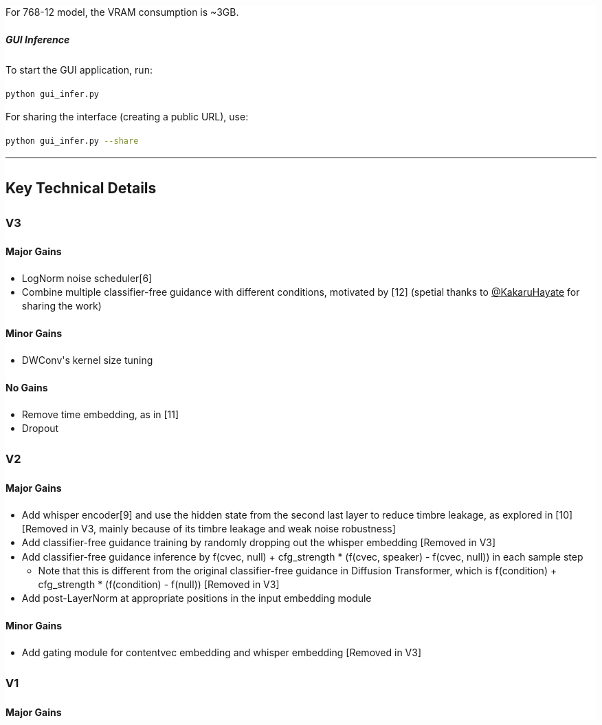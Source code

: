 For 768-12 model, the VRAM consumption is ~3GB.


##### GUI Inference

To start the GUI application, run:

```bash
python gui_infer.py
```

For sharing the interface (creating a public URL), use:

```bash
python gui_infer.py --share
```

---

## Key Technical Details

### V3
#### Major Gains
- LogNorm noise scheduler[6]
- Combine multiple classifier-free guidance with different conditions, motivated by [12] (spetial thanks to [@KakaruHayate](https://github.com/KakaruHayate) for sharing the work)

#### Minor Gains
- DWConv's kernel size tuning

#### No Gains
- Remove time embedding, as in [11]
- Dropout

### V2
#### Major Gains
- Add whisper encoder[9] and use the hidden state from the second last layer to reduce timbre leakage, as explored in [10] [Removed in V3, mainly because of its timbre leakage and weak noise robustness]
- Add classifier-free guidance training by randomly dropping out the whisper embedding [Removed in V3]
- Add classifier-free guidance inference by f(cvec, null) + cfg_strength * (f(cvec, speaker) - f(cvec, null)) in each sample step
    - Note that this is different from the original classifier-free guidance in Diffusion Transformer, which is f(condition) + cfg_strength * (f(condition) - f(null)) [Removed in V3]
- Add post-LayerNorm at appropriate positions in the input embedding module

#### Minor Gains
- Add gating module for contentvec embedding and whisper embedding [Removed in V3]

### V1
#### Major Gains
